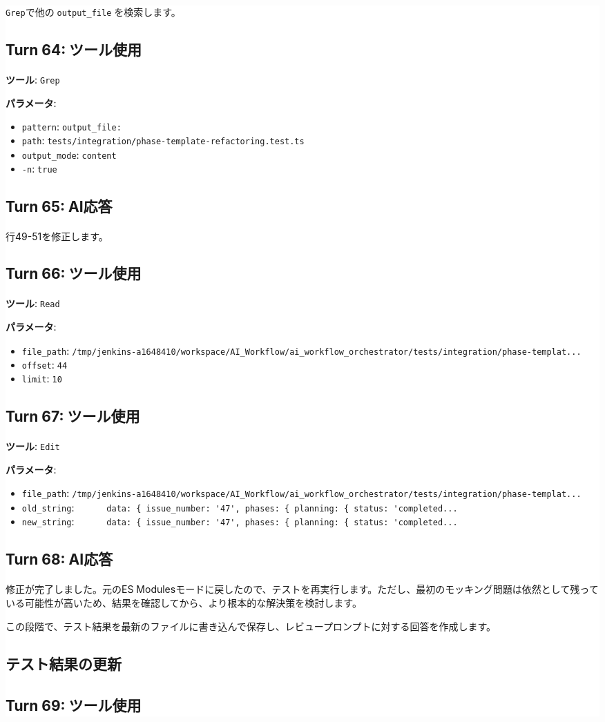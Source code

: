 `Grep`で他の `output_file` を検索します。

## Turn 64: ツール使用

**ツール**: `Grep`

**パラメータ**:
- `pattern`: `output_file:`
- `path`: `tests/integration/phase-template-refactoring.test.ts`
- `output_mode`: `content`
- `-n`: `true`

## Turn 65: AI応答

行49-51を修正します。

## Turn 66: ツール使用

**ツール**: `Read`

**パラメータ**:
- `file_path`: `/tmp/jenkins-a1648410/workspace/AI_Workflow/ai_workflow_orchestrator/tests/integration/phase-templat...`
- `offset`: `44`
- `limit`: `10`

## Turn 67: ツール使用

**ツール**: `Edit`

**パラメータ**:
- `file_path`: `/tmp/jenkins-a1648410/workspace/AI_Workflow/ai_workflow_orchestrator/tests/integration/phase-templat...`
- `old_string`: `      data: {
        issue_number: '47',
        phases: {
          planning: { status: 'completed...`
- `new_string`: `      data: {
        issue_number: '47',
        phases: {
          planning: { status: 'completed...`

## Turn 68: AI応答

修正が完了しました。元のES Modulesモードに戻したので、テストを再実行します。ただし、最初のモッキング問題は依然として残っている可能性が高いため、結果を確認してから、より根本的な解決策を検討します。

この段階で、テスト結果を最新のファイルに書き込んで保存し、レビュープロンプトに対する回答を作成します。

## テスト結果の更新

## Turn 69: ツール使用
